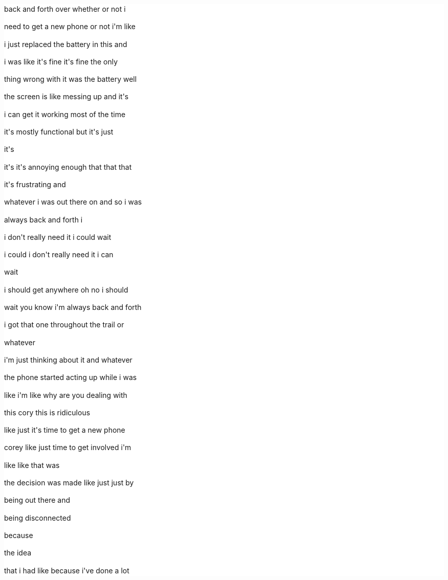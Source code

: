 back and forth over whether or not i

need to get a new phone or not i&#39;m like

i just replaced the battery in this and

i was like it&#39;s fine it&#39;s fine the only

thing wrong with it was the battery well

the screen is like messing up and it&#39;s

i can get it working most of the time

it&#39;s mostly functional but it&#39;s just

it&#39;s

it&#39;s it&#39;s annoying enough that that that

it&#39;s frustrating and

whatever i was out there on and so i was

always back and forth i

i don&#39;t really need it i could wait

i could i don&#39;t really need it i can

wait

i should get anywhere oh no i should

wait you know i&#39;m always back and forth

i got that one throughout the trail or

whatever

i&#39;m just thinking about it and whatever

the phone started acting up while i was

like i&#39;m like why are you dealing with

this cory this is ridiculous

like just it&#39;s time to get a new phone

corey like just time to get involved i&#39;m

like like that was

the decision was made like just just by

being out there and

being disconnected

because

the idea

that i had like because i&#39;ve done a lot
